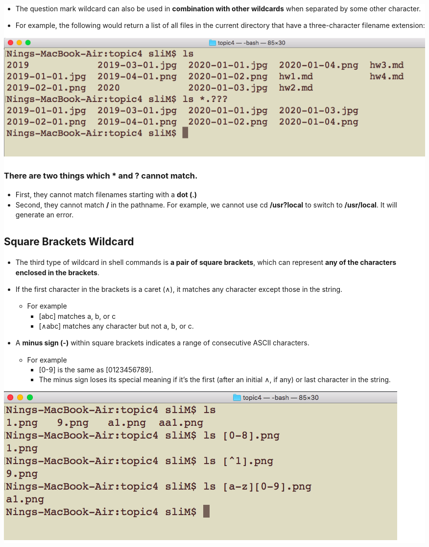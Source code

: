 + The question mark wildcard can also be used in **combination with other wildcards** when separated by some other character.

+ For example, the following would return a list of all files in the current directory that have a three-character filename extension:

![t4-qm2](../Resources/t4-qm2.png)


### There are two things which * and ? cannot match.
+ First, they cannot match filenames starting with a **dot (.)**
+ Second, they cannot match **/** in the pathname. For example, we cannot use cd **/usr?local** to switch to **/usr/local**. It will generate an error.


## Square Brackets Wildcard
+ The third type of wildcard in shell commands is **a pair of square brackets**, which can represent **any of the characters enclosed in the brackets**.
+ If the first character in the brackets is a caret (∧), it matches any character except those in the string.
  - For example
    + [abc] matches a, b, or c
    + [∧abc] matches any character but not a, b, or c.
  
+ A **minus sign (-)** within square brackets indicates a range of consecutive ASCII characters.
  - For example 
      + [0-9] is the same as [0123456789]. 
      - The minus sign loses its special meaning if it’s the first (after an initial ∧, if any) or last character in the string.

![t4-square1](../Resources/t4-square1.png)
